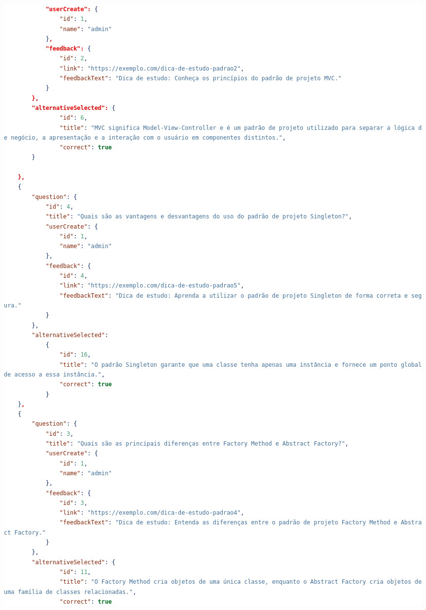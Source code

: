 ```json linenums="1"
            "userCreate": {
                "id": 1,
                "name": "admin"
            },
            "feedback": {
                "id": 2,
                "link": "https://exemplo.com/dica-de-estudo-padrao2",
                "feedbackText": "Dica de estudo: Conheça os princípios do padrão de projeto MVC."
            }
        },
        "alternativeSelected": {
                "id": 6,
                "title": "MVC significa Model-View-Controller e é um padrão de projeto utilizado para separar a lógica de negócio, a apresentação e a interação com o usuário em componentes distintos.",
                "correct": true
        }

    },
    {
        "question": {
            "id": 4,
            "title": "Quais são as vantagens e desvantagens do uso do padrão de projeto Singleton?",
            "userCreate": {
                "id": 1,
                "name": "admin"
            },
            "feedback": {
                "id": 4,
                "link": "https://exemplo.com/dica-de-estudo-padrao5",
                "feedbackText": "Dica de estudo: Aprenda a utilizar o padrão de projeto Singleton de forma correta e segura."
            }
        },
        "alternativeSelected": 
            {
                "id": 16,
                "title": "O padrão Singleton garante que uma classe tenha apenas uma instância e fornece um ponto global de acesso a essa instância.",
                "correct": true
            }
    },
    {
        "question": {
            "id": 3,
            "title": "Quais são as principais diferenças entre Factory Method e Abstract Factory?",
            "userCreate": {
                "id": 1,
                "name": "admin"
            },
            "feedback": {
                "id": 3,
                "link": "https://exemplo.com/dica-de-estudo-padrao4",
                "feedbackText": "Dica de estudo: Entenda as diferenças entre o padrão de projeto Factory Method e Abstract Factory."
            }
        },
        "alternativeSelected": {
                "id": 11,
                "title": "O Factory Method cria objetos de uma única classe, enquanto o Abstract Factory cria objetos de uma família de classes relacionadas.",
                "correct": true
```